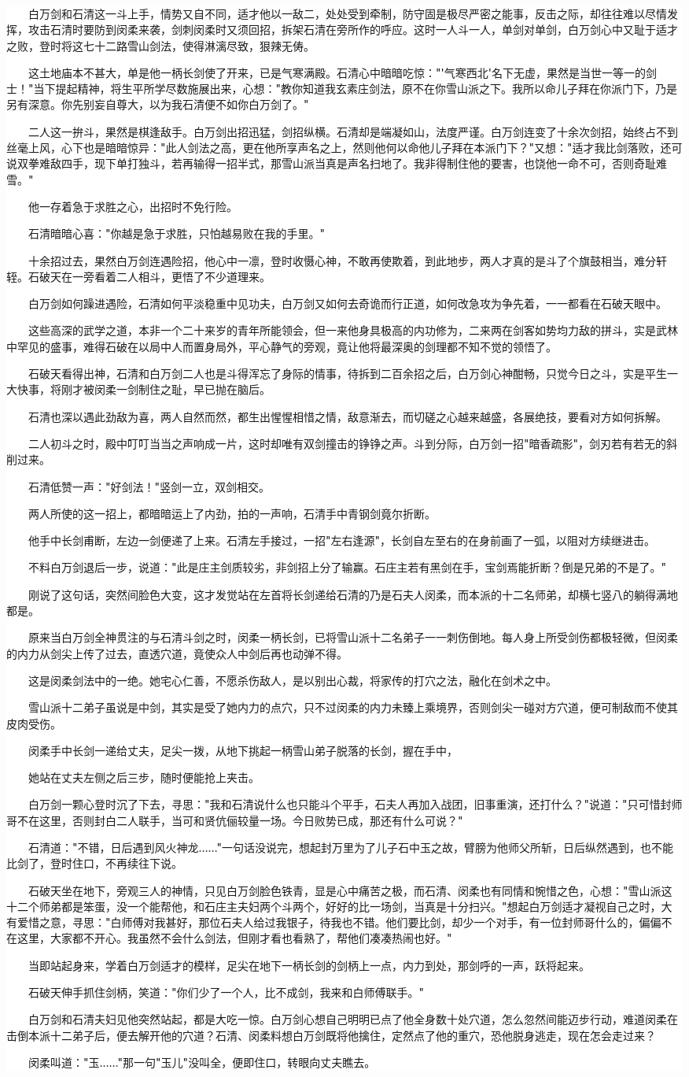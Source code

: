 　　白万剑和石清这一斗上手，情势又自不同，适才他以一敌二，处处受到牵制，防守固是极尽严密之能事，反击之际，却往往难以尽情发挥，攻击石清时要防到闵柔来袭，剑刺闵柔时又须回招，拆架石清在旁所作的呼应。这时一人斗一人，单剑对单剑，白万剑心中又耻于适才之败，登时将这七十二路雪山剑法，使得淋漓尽致，狠辣无俦。

　　这土地庙本不甚大，单是他一柄长剑使了开来，已是气寒满殿。石清心中暗暗吃惊："'气寒西北'名下无虚，果然是当世一等一的剑士！"当下提起精神，将生平所学尽数施展出来，心想："教你知道我玄素庄剑法，原不在你雪山派之下。我所以命儿子拜在你派门下，乃是另有深意。你先别妄自尊大，以为我石清便不如你白万剑了。"

　　二人这一拚斗，果然是棋逢敌手。白万剑出招迅猛，剑招纵横。石清却是端凝如山，法度严谨。白万剑连变了十余次剑招，始终占不到丝毫上风，心下也是暗暗惊异："此人剑法之高，更在他所享声名之上，然则他何以命他儿子拜在本派门下？"又想："适才我比剑落败，还可说双拳难敌四手，现下单打独斗，若再输得一招半式，那雪山派当真是声名扫地了。我非得制住他的要害，也饶他一命不可，否则奇耻难雪。"

　　他一存着急于求胜之心，出招时不免行险。

　　石清暗暗心喜："你越是急于求胜，只怕越易败在我的手里。"

　　十余招过去，果然白万剑连遇险招，他心中一凛，登时收慑心神，不敢再使欺着，到此地步，两人才真的是斗了个旗鼓相当，难分轩轾。石破天在一旁看着二人相斗，更悟了不少道理来。

　　白万剑如何躁进遇险，石清如何平淡稳重中见功夫，白万剑又如何去奇诡而行正道，如何改急攻为争先着，一一都看在石破天眼中。

　　这些高深的武学之道，本非一个二十来岁的青年所能领会，但一来他身具极高的内功修为，二来两在剑客如势均力敌的拼斗，实是武林中罕见的盛事，难得石破在以局中人而置身局外，平心静气的旁观，竟让他将最深奥的剑理都不知不觉的领悟了。

　　石破天看得出神，石清和白万剑二人也是斗得浑忘了身际的情事，待拆到二百余招之后，白万剑心神酣畅，只觉今日之斗，实是平生一大快事，将刚才被闵柔一剑制住之耻，早已抛在脑后。

　　石清也深以遇此劲敌为喜，两人自然而然，都生出惺惺相惜之情，敌意渐去，而切磋之心越来越盛，各展绝技，要看对方如何拆解。

　　二人初斗之时，殿中叮叮当当之声响成一片，这时却唯有双剑撞击的铮铮之声。斗到分际，白万剑一招"暗香疏影"，剑刃若有若无的斜削过来。

　　石清低赞一声："好剑法！"竖剑一立，双剑相交。

　　两人所使的这一招上，都暗暗运上了内劲，拍的一声响，石清手中青钢剑竟尔折断。

　　他手中长剑甫断，左边一剑便递了上来。石清左手接过，一招"左右逢源"，长剑自左至右的在身前画了一弧，以阻对方续继进击。

　　不料白万剑退后一步，说道："此是庄主剑质较劣，非剑招上分了输赢。石庄主若有黑剑在手，宝剑焉能折断？倒是兄弟的不是了。"

　　刚说了这句话，突然间脸色大变，这才发觉站在左首将长剑递给石清的乃是石夫人闵柔，而本派的十二名师弟，却横七竖八的躺得满地都是。

　　原来当白万剑全神贯注的与石清斗剑之时，闵柔一柄长剑，已将雪山派十二名弟子一一刺伤倒地。每人身上所受剑伤都极轻微，但闵柔的内力从剑尖上传了过去，直透穴道，竟使众人中剑后再也动弹不得。

　　这是闵柔剑法中的一绝。她宅心仁善，不愿杀伤敌人，是以别出心裁，将家传的打穴之法，融化在剑术之中。

　　雪山派十二弟子虽说是中剑，其实是受了她内力的点穴，只不过闵柔的内力未臻上乘境界，否则剑尖一碰对方穴道，便可制敌而不使其皮肉受伤。

　　闵柔手中长剑一递给丈夫，足尖一拨，从地下挑起一柄雪山弟子脱落的长剑，握在手中，

　　她站在丈夫左侧之后三步，随时便能抢上夹击。

　　白万剑一颗心登时沉了下去，寻思："我和石清说什么也只能斗个平手，石夫人再加入战团，旧事重演，还打什么？"说道："只可惜封师哥不在这里，否则封白二人联手，当可和贤伉俪较量一场。今日败势已成，那还有什么可说？"

　　石清道："不错，日后遇到风火神龙……"一句话没说完，想起封万里为了儿子石中玉之故，臂膀为他师父所斩，日后纵然遇到，也不能比剑了，登时住口，不再续往下说。

　　石破天坐在地下，旁观三人的神情，只见白万剑脸色铁青，显是心中痛苦之极，而石清、闵柔也有同情和惋惜之色，心想："雪山派这十二个师弟都是笨蛋，没一个能帮他，和石庄主夫妇两个斗两个，好好的比一场剑，当真是十分扫兴。"想起白万剑适才凝视自己之时，大有爱惜之意，寻思："白师傅对我甚好，那位石夫人给过我银子，待我也不错。他们要比剑，却少一个对手，有一位封师哥什么的，偏偏不在这里，大家都不开心。我虽然不会什么剑法，但刚才看也看熟了，帮他们凑凑热闹也好。"

　　当即站起身来，学着白万剑适才的模样，足尖在地下一柄长剑的剑柄上一点，内力到处，那剑呼的一声，跃将起来。

　　石破天伸手抓住剑柄，笑道："你们少了一个人，比不成剑，我来和白师傅联手。"

　　白万剑和石清夫妇见他突然站起，都是大吃一惊。白万剑心想自己明明已点了他全身数十处穴道，怎么忽然间能迈步行动，难道闵柔在击倒本派十二弟子后，便去解开他的穴道？石清、闵柔料想白万剑既将他擒住，定然点了他的重穴，恐他脱身逃走，现在怎会走过来？

　　闵柔叫道："玉……"那一句"玉儿"没叫全，便即住口，转眼向丈夫瞧去。
